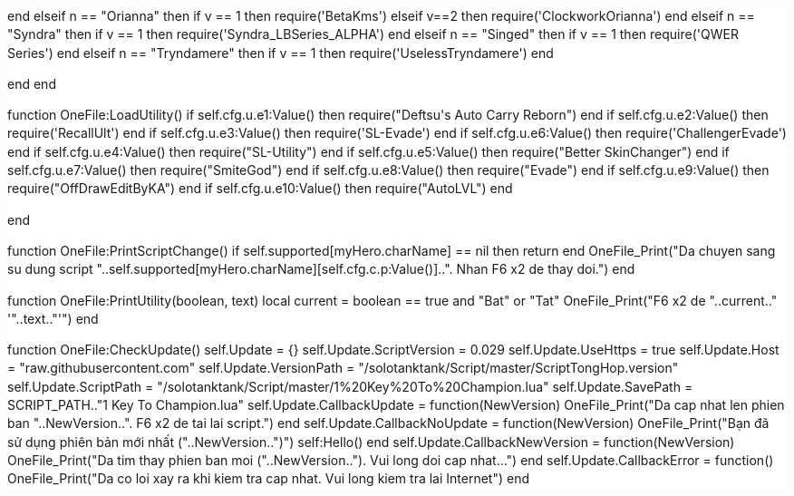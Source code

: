   end
 elseif n == "Orianna" then
  if v == 1 then
    require('BetaKms')
  elseif v==2 then
    require('ClockworkOrianna')
  end
  elseif n == "Syndra" then
  if v == 1 then
    require('Syndra_LBSeries_ALPHA')
  end
  elseif n == "Singed" then
  if v == 1 then
    require('QWER Series')
  end
   elseif n == "Tryndamere" then
  if v == 1 then
    require('UselessTryndamere')
  end
  
end
end

function OneFile:LoadUtility()
if self.cfg.u.e1:Value() then require("Deftsu's Auto Carry Reborn") end
if self.cfg.u.e2:Value() then require('RecallUlt') end
if self.cfg.u.e3:Value() then require('SL-Evade') end
if self.cfg.u.e6:Value() then require('ChallengerEvade') end
if self.cfg.u.e4:Value() then require("SL-Utility") end
if self.cfg.u.e5:Value() then require("Better SkinChanger") end
if self.cfg.u.e7:Value() then require("SmiteGod") end
if self.cfg.u.e8:Value() then require("Evade") end
if self.cfg.u.e9:Value() then require("OffDrawEditByKA") end
if self.cfg.u.e10:Value() then require("AutoLVL") end

end

function OneFile:PrintScriptChange()
if self.supported[myHero.charName] == nil then return end
OneFile_Print("Da chuyen sang su dung script "..self.supported[myHero.charName][self.cfg.c.p:Value()]..". Nhan F6 x2 de thay doi.")
end

function OneFile:PrintUtility(boolean, text)
local current = boolean == true and "Bat" or "Tat"
OneFile_Print("F6 x2 de "..current.." '"..text.."'")
end

function OneFile:CheckUpdate()
self.Update = {}
self.Update.ScriptVersion = 0.029
self.Update.UseHttps = true
self.Update.Host = "raw.githubusercontent.com"
self.Update.VersionPath = "/solotanktank/Script/master/ScriptTongHop.version"
self.Update.ScriptPath = "/solotanktank/Script/master/1%20Key%20To%20Champion.lua"
self.Update.SavePath = SCRIPT_PATH.."1 Key To Champion.lua"
self.Update.CallbackUpdate = function(NewVersion) OneFile_Print("Da cap nhat len phien ban "..NewVersion..". F6 x2 de tai lai script.") end
self.Update.CallbackNoUpdate = function(NewVersion) OneFile_Print("Bạn đã sử dụng phiên bản mới nhất ("..NewVersion..")") self:Hello() end
self.Update.CallbackNewVersion = function(NewVersion) OneFile_Print("Da tim thay phien ban moi ("..NewVersion.."). Vui long doi cap nhat...") end
self.Update.CallbackError = function() OneFile_Print("Da co loi xay ra khi kiem tra cap nhat. Vui long kiem tra lai Internet") end